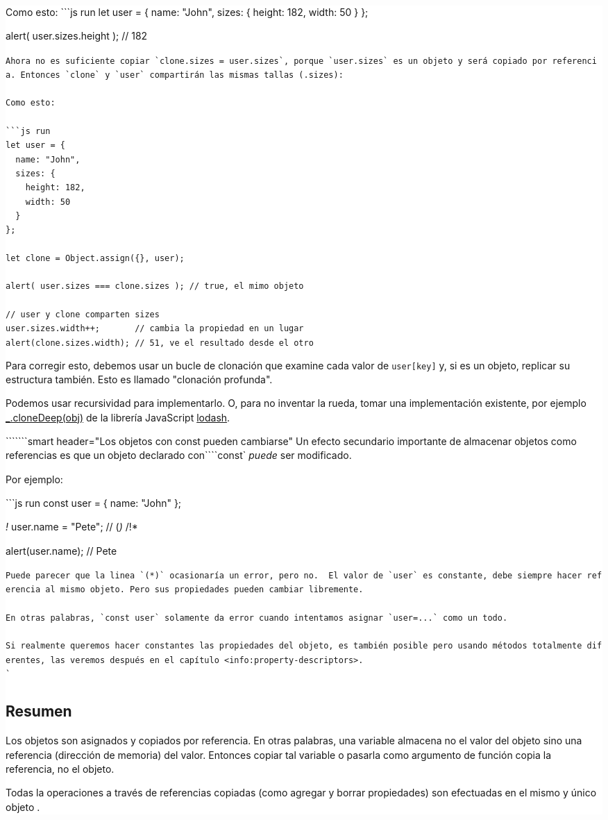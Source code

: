 Como esto: \`\`\`js run let user = { name: "John", sizes: { height: 182, width: 50 } };

alert\( user.sizes.height \); // 182

```text
Ahora no es suficiente copiar `clone.sizes = user.sizes`, porque `user.sizes` es un objeto y será copiado por referencia. Entonces `clone` y `user` compartirán las mismas tallas (.sizes):

Como esto:

```js run
let user = {
  name: "John",
  sizes: {
    height: 182,
    width: 50
  }
};

let clone = Object.assign({}, user);

alert( user.sizes === clone.sizes ); // true, el mimo objeto

// user y clone comparten sizes
user.sizes.width++;       // cambia la propiedad en un lugar
alert(clone.sizes.width); // 51, ve el resultado desde el otro
```

Para corregir esto, debemos usar un bucle de clonación que examine cada valor de `user[key]` y, si es un objeto, replicar su estructura también. Esto es llamado "clonación profunda".

Podemos usar recursividad para implementarlo. O, para no inventar la rueda, tomar una implementación existente, por ejemplo [\_.cloneDeep\(obj\)](https://lodash.com/docs#cloneDeep) de la librería JavaScript [lodash](https://lodash.com).

```````smart header="Los objetos con const pueden cambiarse" Un efecto secundario importante de almacenar objetos como referencias es que un objeto declarado con````const\` _puede_ ser modificado.

Por ejemplo:

\`\`\`js run const user = { name: "John" };

_!_ user.name = "Pete"; // \(_\)_ /!\*

alert\(user.name\); // Pete

```text
Puede parecer que la linea `(*)` ocasionaría un error, pero no.  El valor de `user` es constante, debe siempre hacer referencia al mismo objeto. Pero sus propiedades pueden cambiar libremente.

En otras palabras, `const user` solamente da error cuando intentamos asignar `user=...` como un todo.

Si realmente queremos hacer constantes las propiedades del objeto, es también posible pero usando métodos totalmente diferentes, las veremos después en el capítulo <info:property-descriptors>.
`
```

## Resumen

Los objetos son asignados y copiados por referencia. En otras palabras, una variable almacena no el valor del objeto sino una referencia \(dirección de memoria\) del valor. Entonces copiar tal variable o pasarla como argumento de función copia la referencia, no el objeto.

Todas la operaciones a través de referencias copiadas \(como agregar y borrar propiedades\) son efectuadas en el mismo y único objeto .

```````